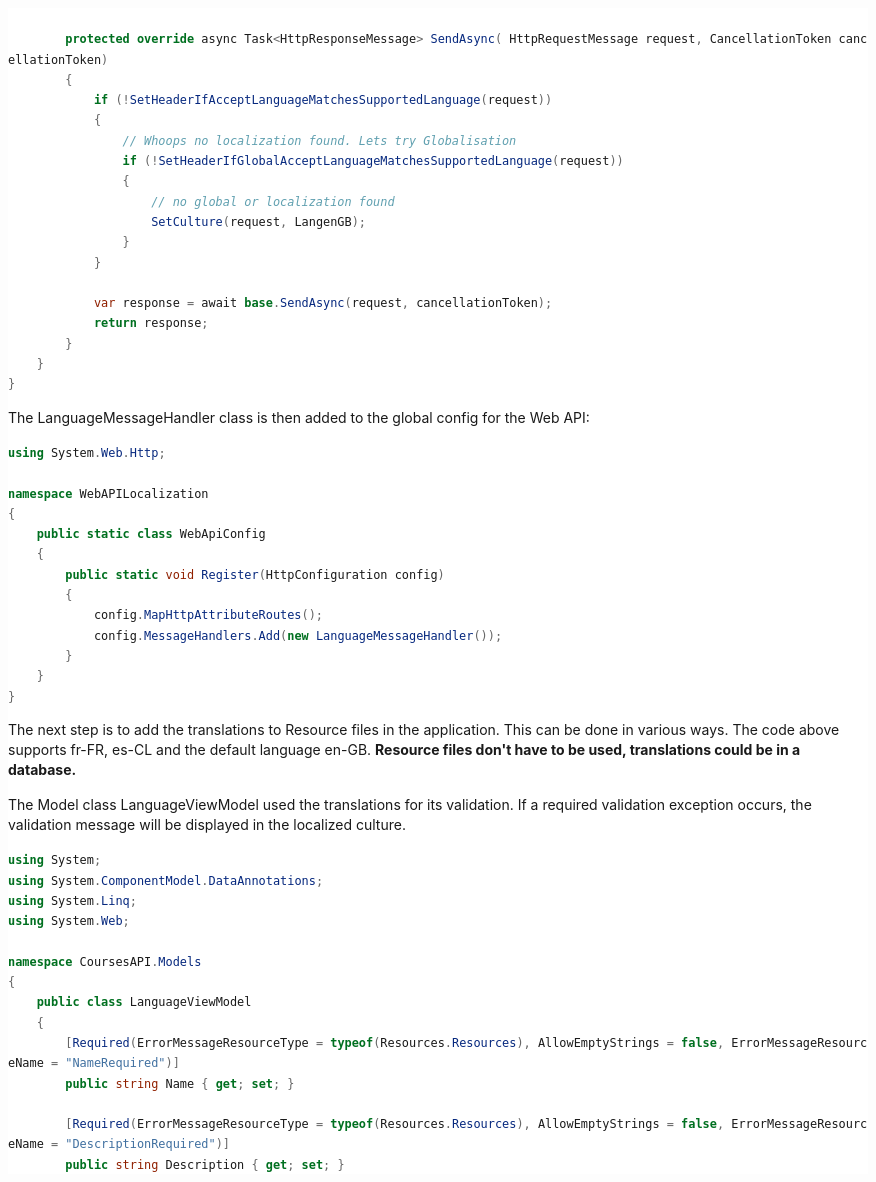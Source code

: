 ```c#

        protected override async Task<HttpResponseMessage> SendAsync( HttpRequestMessage request, CancellationToken cancellationToken)
        {
            if (!SetHeaderIfAcceptLanguageMatchesSupportedLanguage(request))
            {
                // Whoops no localization found. Lets try Globalisation
                if (!SetHeaderIfGlobalAcceptLanguageMatchesSupportedLanguage(request))
                {
                    // no global or localization found
                    SetCulture(request, LangenGB);
                }
            }

            var response = await base.SendAsync(request, cancellationToken);
            return response;
        }
    }
}
```

The LanguageMessageHandler class is then added to the global config for the Web API:

```c#
using System.Web.Http;
 
namespace WebAPILocalization
{
    public static class WebApiConfig
    {
        public static void Register(HttpConfiguration config)
        {
            config.MapHttpAttributeRoutes();
            config.MessageHandlers.Add(new LanguageMessageHandler());
        }
    }
}
```

The next step is to add the translations to Resource files in the application. 
This can be done in various ways. The code above supports fr-FR, es-CL and the default language en-GB. **Resource files don't have to be used, translations could be in a database.**


The Model class LanguageViewModel used the translations for its validation. If a required validation exception occurs, the validation message will be displayed in the localized culture.

```c#
using System;
using System.ComponentModel.DataAnnotations;
using System.Linq;
using System.Web;

namespace CoursesAPI.Models
{
    public class LanguageViewModel
    {
        [Required(ErrorMessageResourceType = typeof(Resources.Resources), AllowEmptyStrings = false, ErrorMessageResourceName = "NameRequired")]
        public string Name { get; set; }

        [Required(ErrorMessageResourceType = typeof(Resources.Resources), AllowEmptyStrings = false, ErrorMessageResourceName = "DescriptionRequired")]
        public string Description { get; set; }

```